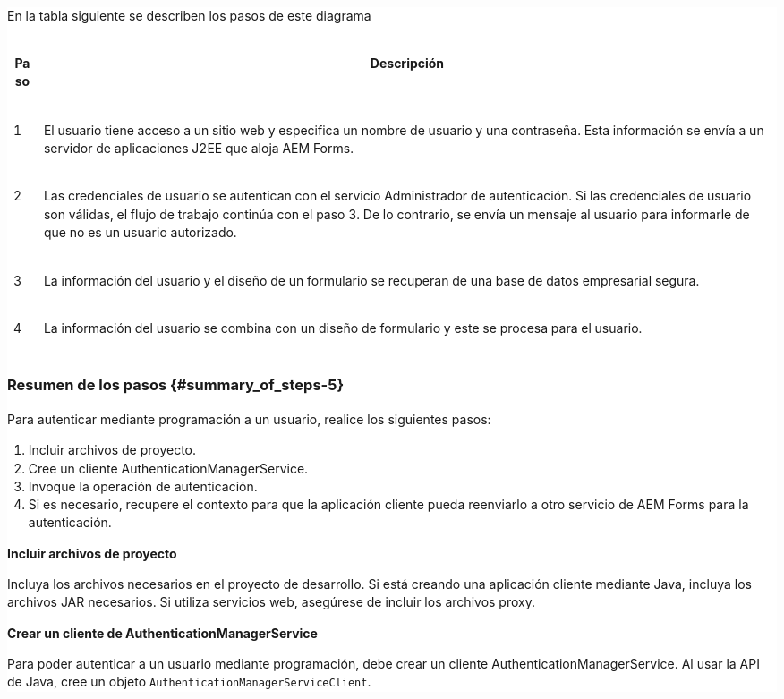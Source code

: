 En la tabla siguiente se describen los pasos de este diagrama

<table>
 <thead>
  <tr>
   <th><p>Paso</p></th>
   <th><p>Descripción</p></th>
  </tr>
 </thead>
 <tbody>
  <tr>
   <td><p>1</p></td>
   <td><p>El usuario tiene acceso a un sitio web y especifica un nombre de usuario y una contraseña. Esta información se envía a un servidor de aplicaciones J2EE que aloja AEM Forms.</p></td>
  </tr>
  <tr>
   <td><p>2</p></td>
   <td><p>Las credenciales de usuario se autentican con el servicio Administrador de autenticación. Si las credenciales de usuario son válidas, el flujo de trabajo continúa con el paso 3. De lo contrario, se envía un mensaje al usuario para informarle de que no es un usuario autorizado.</p></td>
  </tr>
  <tr>
   <td><p>3</p></td>
   <td><p>La información del usuario y el diseño de un formulario se recuperan de una base de datos empresarial segura. </p></td>
  </tr>
  <tr>
   <td><p>4</p></td>
   <td><p>La información del usuario se combina con un diseño de formulario y este se procesa para el usuario. </p></td>
  </tr>
 </tbody>
</table>

### Resumen de los pasos {#summary_of_steps-5}

Para autenticar mediante programación a un usuario, realice los siguientes pasos:

1. Incluir archivos de proyecto.
1. Cree un cliente AuthenticationManagerService.
1. Invoque la operación de autenticación.
1. Si es necesario, recupere el contexto para que la aplicación cliente pueda reenviarlo a otro servicio de AEM Forms para la autenticación.

**Incluir archivos de proyecto**

Incluya los archivos necesarios en el proyecto de desarrollo. Si está creando una aplicación cliente mediante Java, incluya los archivos JAR necesarios. Si utiliza servicios web, asegúrese de incluir los archivos proxy.

**Crear un cliente de AuthenticationManagerService**

Para poder autenticar a un usuario mediante programación, debe crear un cliente AuthenticationManagerService. Al usar la API de Java, cree un objeto `AuthenticationManagerServiceClient`.
